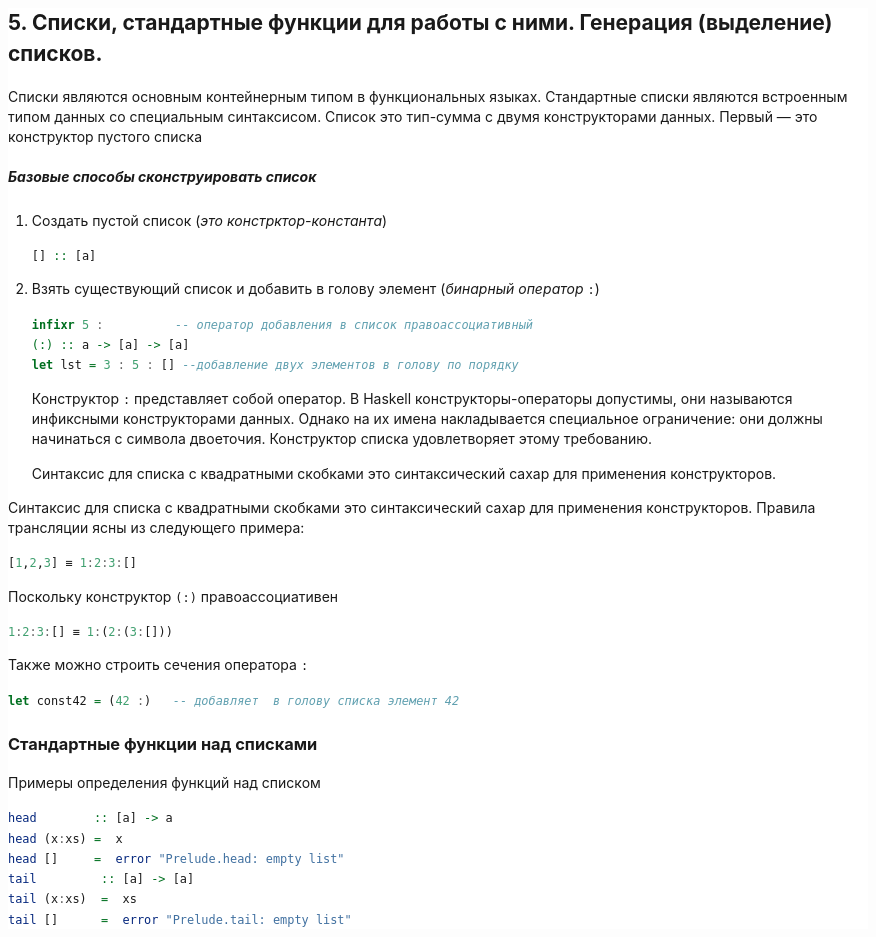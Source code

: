 ## 5. Списки, стандартные функции для работы с ними. Генерация (выделение) списков.

Списки являются основным контейнерным типом в функциональных языках. Стандартные списки являются встроенным типом данных со специальным синтаксисом. Список это тип-сумма с двумя конструкторами данных. Первый — это конструктор пустого списка

##### Базовые способы сконструировать список

1. Создать пустой список (*это констрктор-константа*)

    ```haskell
    [] :: [a]
    ```

2. Взять существующий список и добавить в голову элемент (*бинарный оператор* `:`)

    ```haskell
    infixr 5 :          -- оператор добавления в список правоассоциативный
    (:) :: a -> [a] -> [a]
    let lst = 3 : 5 : [] --добавление двух элементов в голову по порядку 
    ```

    Конструктор `:` представляет собой оператор. В Haskell конструкторы-операторы допустимы, они называются инфиксными конструкторами данных. Однако на их имена
    накладывается специальное ограничение: они должны начинаться с символа двоеточия.
    Конструктор списка удовлетворяет этому требованию.

    Синтаксис для списка с квадратными скобками это синтаксический сахар для применения конструкторов.

Синтаксис для списка с квадратными скобками это синтаксический сахар для применения конструкторов. Правила трансляции ясны из следующего примера:

```haskell
[1,2,3] ≡ 1:2:3:[]
```

Поскольку конструктор `(:)` правоассоциативен

```haskell
1:2:3:[] ≡ 1:(2:(3:[]))
```

Также можно строить сечения оператора `:`

```haskell
let const42 = (42 :)   -- добавляет  в голову списка элемент 42
```

### Стандартные функции над списками

Примеры определения функций над списком

```haskell
head        :: [a] -> a
head (x:xs) =  x
head []     =  error "Prelude.head: empty list"
tail         :: [a] -> [a]
tail (x:xs)  =  xs
tail []      =  error "Prelude.tail: empty list"
```
